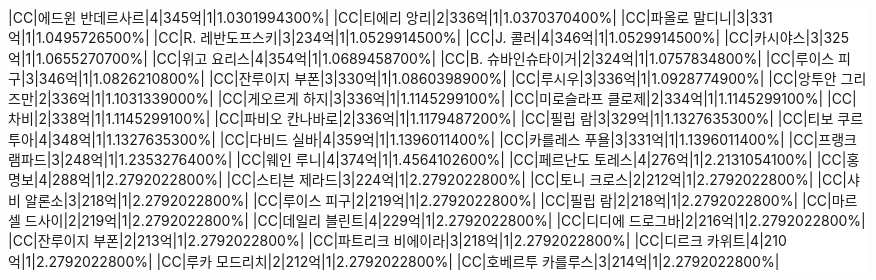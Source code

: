 |CC|에드윈 반데르사르|4|345억|1|1.0301994300%|
|CC|티에리 앙리|2|336억|1|1.0370370400%|
|CC|파올로 말디니|3|331억|1|1.0495726500%|
|CC|R. 레반도프스키|3|234억|1|1.0529914500%|
|CC|J. 콜러|4|346억|1|1.0529914500%|
|CC|카시야스|3|325억|1|1.0655270700%|
|CC|위고 요리스|4|354억|1|1.0689458700%|
|CC|B. 슈바인슈타이거|2|324억|1|1.0757834800%|
|CC|루이스 피구|3|346억|1|1.0826210800%|
|CC|잔루이지 부폰|3|330억|1|1.0860398900%|
|CC|루시우|3|336억|1|1.0928774900%|
|CC|앙투안 그리즈만|2|336억|1|1.1031339000%|
|CC|게오르게 하지|3|336억|1|1.1145299100%|
|CC|미로슬라프 클로제|2|334억|1|1.1145299100%|
|CC|차비|2|338억|1|1.1145299100%|
|CC|파비오 칸나바로|2|336억|1|1.1179487200%|
|CC|필립 람|3|329억|1|1.1327635300%|
|CC|티보 쿠르투아|4|348억|1|1.1327635300%|
|CC|다비드 실바|4|359억|1|1.1396011400%|
|CC|카를레스 푸욜|3|331억|1|1.1396011400%|
|CC|프랭크 램파드|3|248억|1|1.2353276400%|
|CC|웨인 루니|4|374억|1|1.4564102600%|
|CC|페르난도 토레스|4|276억|1|2.2131054100%|
|CC|홍명보|4|288억|1|2.2792022800%|
|CC|스티븐 제라드|3|224억|1|2.2792022800%|
|CC|토니 크로스|2|212억|1|2.2792022800%|
|CC|샤비 알론소|3|218억|1|2.2792022800%|
|CC|루이스 피구|2|219억|1|2.2792022800%|
|CC|필립 람|2|218억|1|2.2792022800%|
|CC|마르셀 드사이|2|219억|1|2.2792022800%|
|CC|데일리 블린트|4|229억|1|2.2792022800%|
|CC|디디에 드로그바|2|216억|1|2.2792022800%|
|CC|잔루이지 부폰|2|213억|1|2.2792022800%|
|CC|파트리크 비에이라|3|218억|1|2.2792022800%|
|CC|디르크 카위트|4|210억|1|2.2792022800%|
|CC|루카 모드리치|2|212억|1|2.2792022800%|
|CC|호베르투 카를루스|3|214억|1|2.2792022800%|